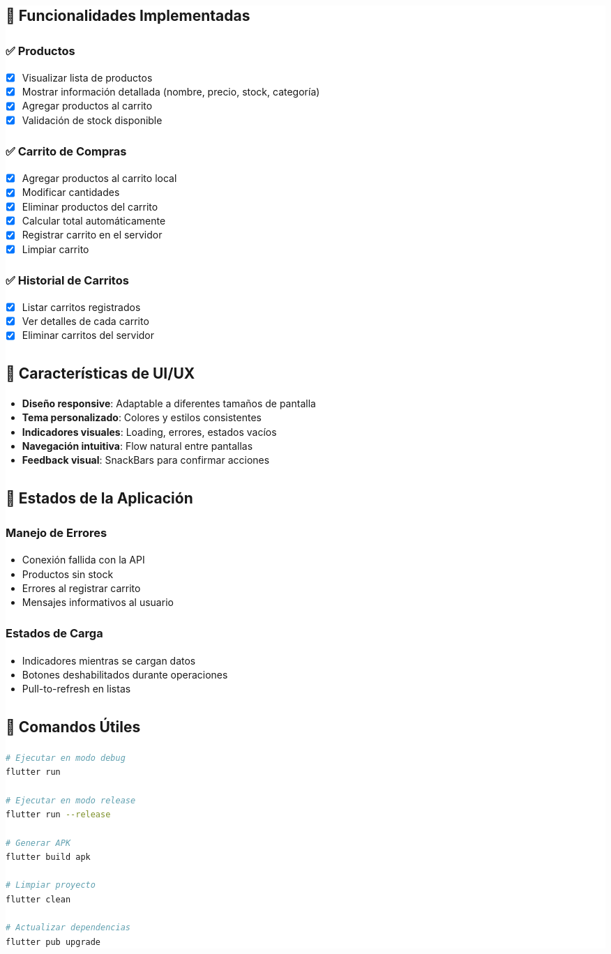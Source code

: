 ## 🔧 Funcionalidades Implementadas

### ✅ Productos
- [x] Visualizar lista de productos
- [x] Mostrar información detallada (nombre, precio, stock, categoría)
- [x] Agregar productos al carrito
- [x] Validación de stock disponible

### ✅ Carrito de Compras
- [x] Agregar productos al carrito local
- [x] Modificar cantidades
- [x] Eliminar productos del carrito
- [x] Calcular total automáticamente
- [x] Registrar carrito en el servidor
- [x] Limpiar carrito

### ✅ Historial de Carritos
- [x] Listar carritos registrados
- [x] Ver detalles de cada carrito
- [x] Eliminar carritos del servidor

## 🎨 Características de UI/UX

- **Diseño responsive**: Adaptable a diferentes tamaños de pantalla
- **Tema personalizado**: Colores y estilos consistentes
- **Indicadores visuales**: Loading, errores, estados vacíos
- **Navegación intuitiva**: Flow natural entre pantallas
- **Feedback visual**: SnackBars para confirmar acciones

## 🚦 Estados de la Aplicación

### Manejo de Errores
- Conexión fallida con la API
- Productos sin stock
- Errores al registrar carrito
- Mensajes informativos al usuario

### Estados de Carga
- Indicadores mientras se cargan datos
- Botones deshabilitados durante operaciones
- Pull-to-refresh en listas

## 📱 Comandos Útiles

```bash
# Ejecutar en modo debug
flutter run

# Ejecutar en modo release
flutter run --release

# Generar APK
flutter build apk

# Limpiar proyecto
flutter clean

# Actualizar dependencias
flutter pub upgrade

```